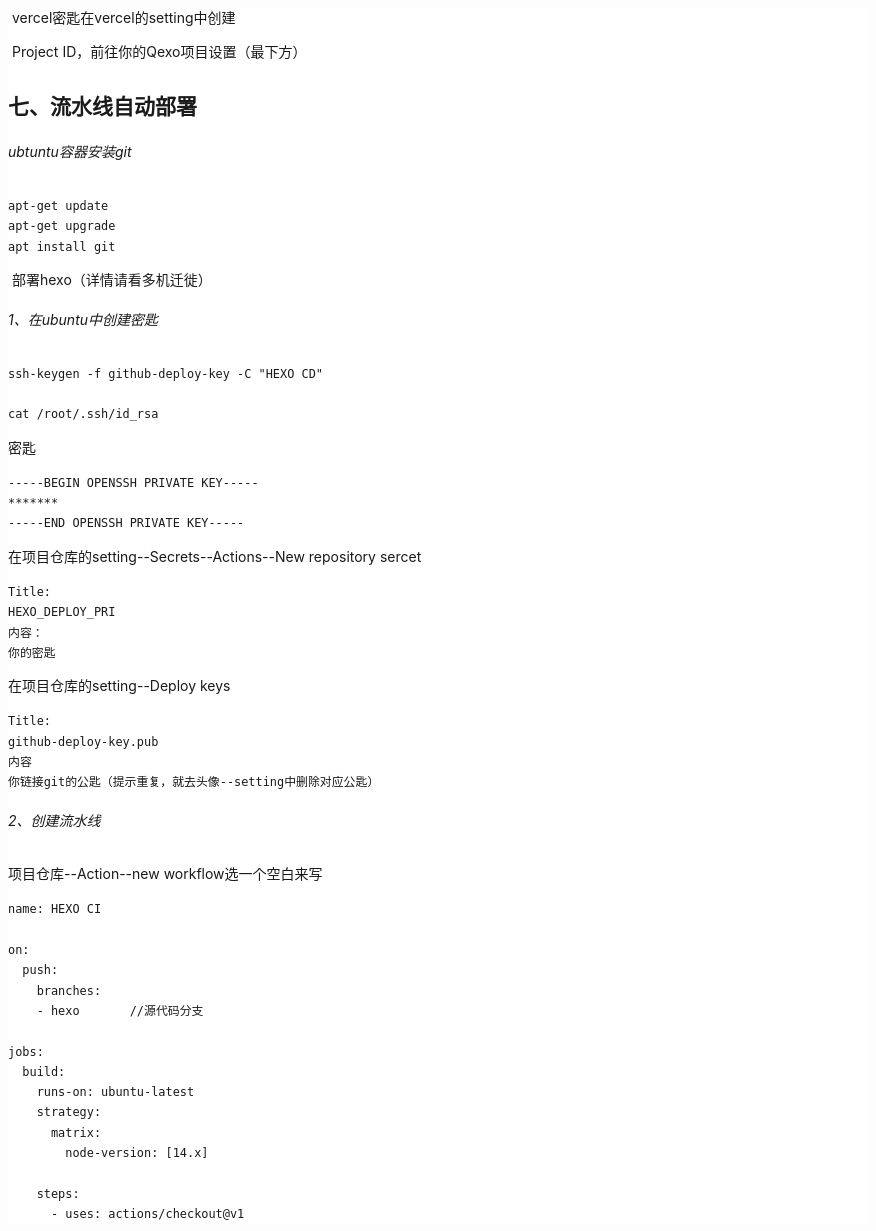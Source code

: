 ​	vercel密匙在vercel的setting中创建

​    Project ID，前往你的Qexo项目设置（最下方）

## 七、流水线自动部署

######     ubtuntu容器安装git

```
apt-get update
apt-get upgrade
apt install git
```

​    部署hexo（详情请看多机迁徙）

###### 1、在ubuntu中创建密匙

```
ssh-keygen -f github-deploy-key -C "HEXO CD"

cat /root/.ssh/id_rsa
```

密匙

```
-----BEGIN OPENSSH PRIVATE KEY-----
*******
-----END OPENSSH PRIVATE KEY-----
```

在项目仓库的setting--Secrets--Actions--New  repository sercet

```
Title:
HEXO_DEPLOY_PRI
内容：
你的密匙
```

在项目仓库的setting--Deploy keys	

```
Title:
github-deploy-key.pub
内容
你链接git的公匙（提示重复，就去头像--setting中删除对应公匙）
```

###### 2、创建流水线

项目仓库--Action--new workflow选一个空白来写

```
name: HEXO CI
 
on:
  push:
    branches:
    - hexo  	 //源代码分支
 
jobs:
  build:
    runs-on: ubuntu-latest
    strategy:
      matrix:
        node-version: [14.x]
 
    steps:
      - uses: actions/checkout@v1
```